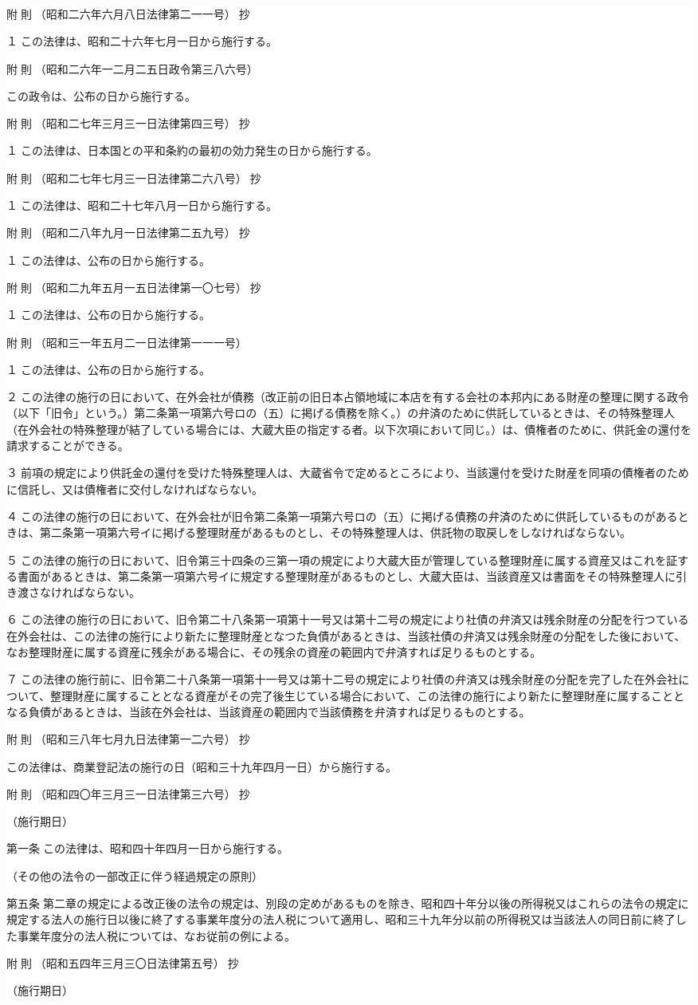 附 則 （昭和二六年六月八日法律第二一一号） 抄

１ この法律は、昭和二十六年七月一日から施行する。

附 則 （昭和二六年一二月二五日政令第三八六号）

この政令は、公布の日から施行する。

附 則 （昭和二七年三月三一日法律第四三号） 抄

１ この法律は、日本国との平和条約の最初の効力発生の日から施行する。

附 則 （昭和二七年七月三一日法律第二六八号） 抄

１ この法律は、昭和二十七年八月一日から施行する。

附 則 （昭和二八年九月一日法律第二五九号） 抄

１ この法律は、公布の日から施行する。

附 則 （昭和二九年五月一五日法律第一〇七号） 抄

１ この法律は、公布の日から施行する。

附 則 （昭和三一年五月二一日法律第一一一号）

１ この法律は、公布の日から施行する。

２ この法律の施行の日において、在外会社が債務（改正前の旧日本占領地域に本店を有する会社の本邦内にある財産の整理に関する政令（以下「旧令」という。）第二条第一項第六号ロの（五）に掲げる債務を除く。）の弁済のために供託しているときは、その特殊整理人（在外会社の特殊整理が結了している場合には、大蔵大臣の指定する者。以下次項において同じ。）は、債権者のために、供託金の還付を請求することができる。

３ 前項の規定により供託金の還付を受けた特殊整理人は、大蔵省令で定めるところにより、当該還付を受けた財産を同項の債権者のために信託し、又は債権者に交付しなければならない。

４ この法律の施行の日において、在外会社が旧令第二条第一項第六号ロの（五）に掲げる債務の弁済のために供託しているものがあるときは、第二条第一項第六号イに掲げる整理財産があるものとし、その特殊整理人は、供託物の取戻しをしなければならない。

５ この法律の施行の日において、旧令第三十四条の三第一項の規定により大蔵大臣が管理している整理財産に属する資産又はこれを証する書面があるときは、第二条第一項第六号イに規定する整理財産があるものとし、大蔵大臣は、当該資産又は書面をその特殊整理人に引き渡さなければならない。

６ この法律の施行の日において、旧令第二十八条第一項第十一号又は第十二号の規定により社債の弁済又は残余財産の分配を行つている在外会社は、この法律の施行により新たに整理財産となつた負債があるときは、当該社債の弁済又は残余財産の分配をした後において、なお整理財産に属する資産に残余がある場合に、その残余の資産の範囲内で弁済すれば足りるものとする。

７ この法律の施行前に、旧令第二十八条第一項第十一号又は第十二号の規定により社債の弁済又は残余財産の分配を完了した在外会社について、整理財産に属することとなる資産がその完了後生じている場合において、この法律の施行により新たに整理財産に属することとなる負債があるときは、当該在外会社は、当該資産の範囲内で当該債務を弁済すれば足りるものとする。

附 則 （昭和三八年七月九日法律第一二六号） 抄

この法律は、商業登記法の施行の日（昭和三十九年四月一日）から施行する。

附 則 （昭和四〇年三月三一日法律第三六号） 抄

（施行期日）

第一条 この法律は、昭和四十年四月一日から施行する。

（その他の法令の一部改正に伴う経過規定の原則）

第五条 第二章の規定による改正後の法令の規定は、別段の定めがあるものを除き、昭和四十年分以後の所得税又はこれらの法令の規定に規定する法人の施行日以後に終了する事業年度分の法人税について適用し、昭和三十九年分以前の所得税又は当該法人の同日前に終了した事業年度分の法人税については、なお従前の例による。

附 則 （昭和五四年三月三〇日法律第五号） 抄

（施行期日）
